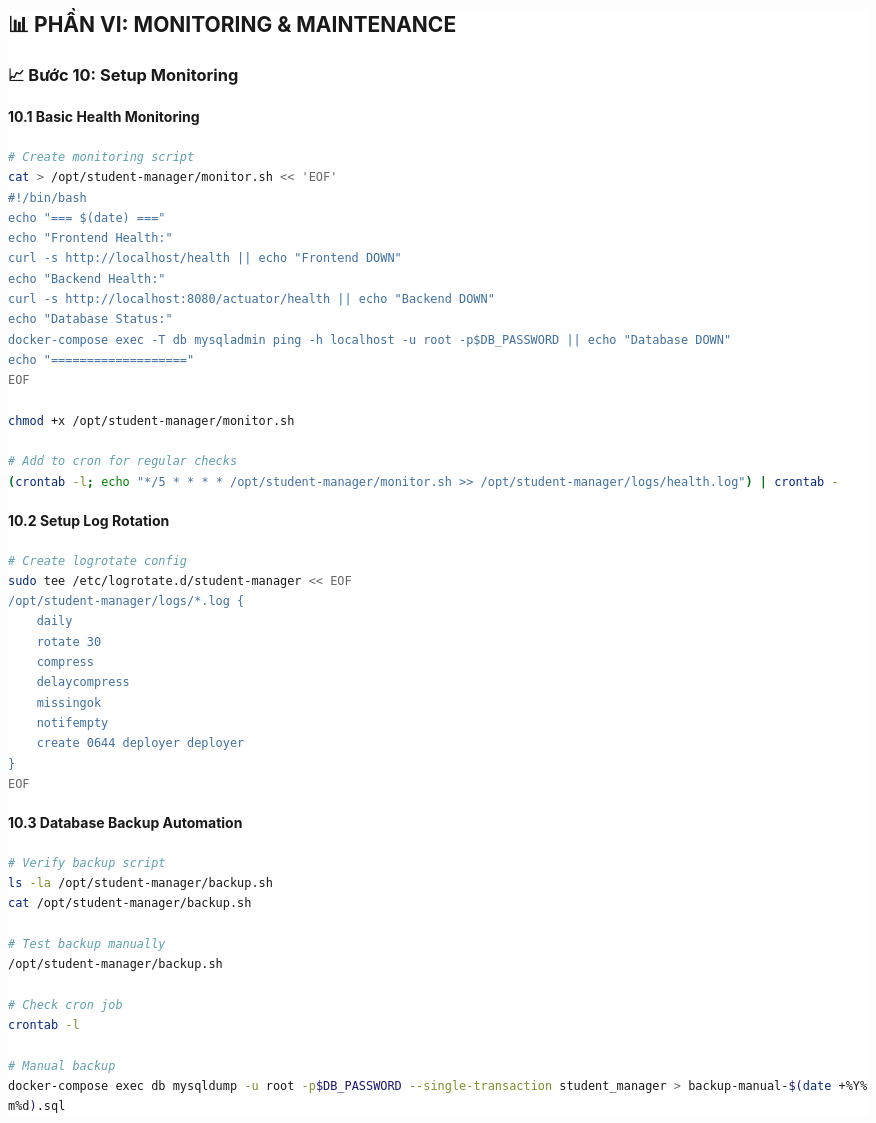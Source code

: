 ## 📊 PHẦN VI: MONITORING & MAINTENANCE

### 📈 **Bước 10: Setup Monitoring**

#### 10.1 Basic Health Monitoring
```bash
# Create monitoring script
cat > /opt/student-manager/monitor.sh << 'EOF'
#!/bin/bash
echo "=== $(date) ==="
echo "Frontend Health:"
curl -s http://localhost/health || echo "Frontend DOWN"
echo "Backend Health:"  
curl -s http://localhost:8080/actuator/health || echo "Backend DOWN"
echo "Database Status:"
docker-compose exec -T db mysqladmin ping -h localhost -u root -p$DB_PASSWORD || echo "Database DOWN"
echo "==================="
EOF

chmod +x /opt/student-manager/monitor.sh

# Add to cron for regular checks
(crontab -l; echo "*/5 * * * * /opt/student-manager/monitor.sh >> /opt/student-manager/logs/health.log") | crontab -
```

#### 10.2 Setup Log Rotation
```bash
# Create logrotate config
sudo tee /etc/logrotate.d/student-manager << EOF
/opt/student-manager/logs/*.log {
    daily
    rotate 30
    compress
    delaycompress
    missingok
    notifempty
    create 0644 deployer deployer
}
EOF
```

#### 10.3 Database Backup Automation
```bash
# Verify backup script
ls -la /opt/student-manager/backup.sh
cat /opt/student-manager/backup.sh

# Test backup manually
/opt/student-manager/backup.sh

# Check cron job
crontab -l

# Manual backup
docker-compose exec db mysqldump -u root -p$DB_PASSWORD --single-transaction student_manager > backup-manual-$(date +%Y%m%d).sql
```
